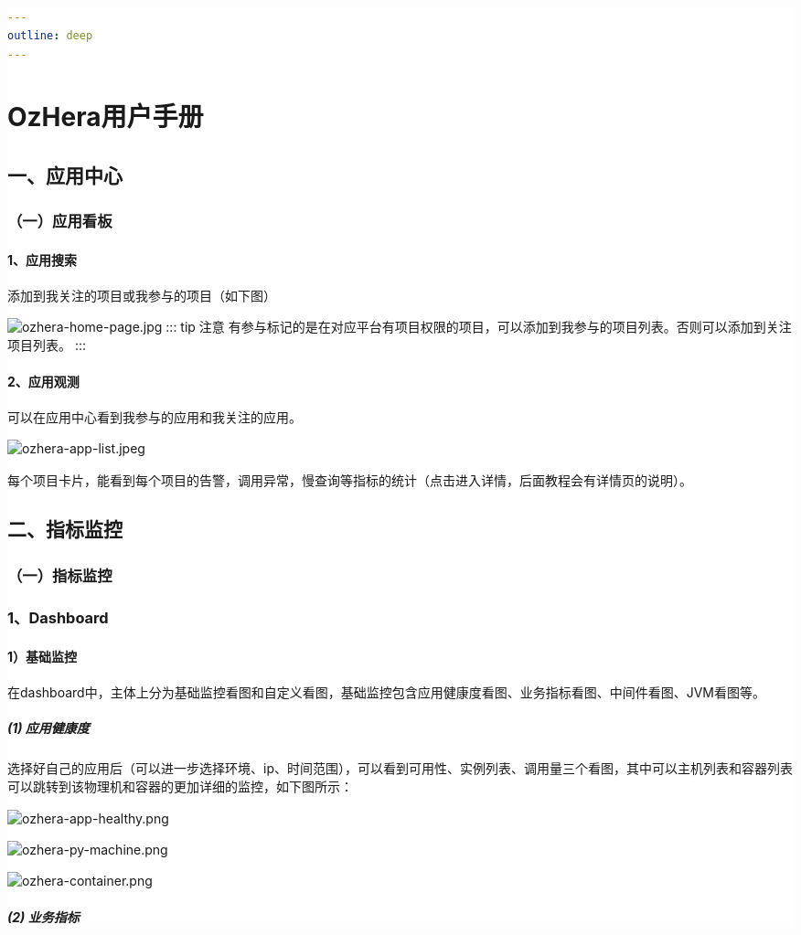 ```yaml
---
outline: deep
---
```


# OzHera用户手册

## 一、应用中心

### （一）应用看板

#### 1、应用搜索

添加到我关注的项目或我参与的项目（如下图）

![ozhera-home-page.jpg](/images/manual/zh/ozhera-home-page.jpg)
::: tip 注意
有参与标记的是在对应平台有项目权限的项目，可以添加到我参与的项目列表。否则可以添加到关注项目列表。
:::

#### 2、应用观测

可以在应用中心看到我参与的应用和我关注的应用。

![ozhera-app-list.jpeg](/images/manual/zh/ozhera-app-list.jpeg)

每个项目卡片，能看到每个项目的告警，调用异常，慢查询等指标的统计（点击进入详情，后面教程会有详情页的说明）。

## 二、指标监控

### （一）指标监控

### 1、Dashboard

#### 1）基础监控

在dashboard中，主体上分为基础监控看图和自定义看图，基础监控包含应用健康度看图、业务指标看图、中间件看图、JVM看图等。

##### (1) 应用健康度

选择好自己的应用后（可以进一步选择环境、ip、时间范围），可以看到可用性、实例列表、调用量三个看图，其中可以主机列表和容器列表可以跳转到该物理机和容器的更加详细的监控，如下图所示：

![ozhera-app-healthy.png](/images/manual/zh/ozhera-app-healthy.png)

![ozhera-py-machine.png](/images/manual/zh/ozhera-py-machine.png)

![ozhera-container.png](/images/manual/zh/ozhera-container.png)

##### (2) 业务指标
